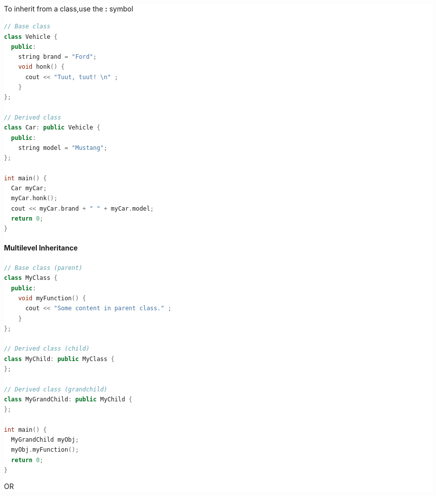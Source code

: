 To inherit from a class,use the **:** symbol

```CPP
// Base class
class Vehicle {
  public:
    string brand = "Ford";
    void honk() {
      cout << "Tuut, tuut! \n" ;
    }
};

// Derived class
class Car: public Vehicle {
  public:
    string model = "Mustang";
};

int main() {
  Car myCar;
  myCar.honk();
  cout << myCar.brand + " " + myCar.model;
  return 0;
}
```

#### Multilevel Inheritance

```cpp
// Base class (parent)
class MyClass {
  public:
    void myFunction() {
      cout << "Some content in parent class." ;
    }
};

// Derived class (child)
class MyChild: public MyClass {
};

// Derived class (grandchild)
class MyGrandChild: public MyChild {
};

int main() {
  MyGrandChild myObj;
  myObj.myFunction();
  return 0;
}
```

OR
